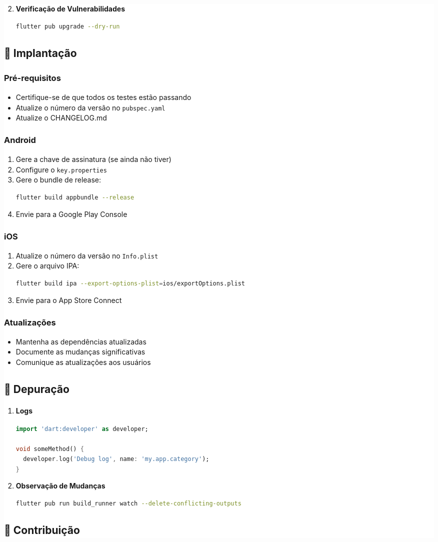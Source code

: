 2. **Verificação de Vulnerabilidades**
   ```bash
   flutter pub upgrade --dry-run
   ```

## 🚀 Implantação

### Pré-requisitos
- Certifique-se de que todos os testes estão passando
- Atualize o número da versão no `pubspec.yaml`
- Atualize o CHANGELOG.md

### Android
1. Gere a chave de assinatura (se ainda não tiver)
2. Configure o `key.properties`
3. Gere o bundle de release:
   ```bash
   flutter build appbundle --release
   ```
4. Envie para a Google Play Console

### iOS
1. Atualize o número da versão no `Info.plist`
2. Gere o arquivo IPA:
   ```bash
   flutter build ipa --export-options-plist=ios/exportOptions.plist
   ```
3. Envie para o App Store Connect

### Atualizações
- Mantenha as dependências atualizadas
- Documente as mudanças significativas
- Comunique as atualizações aos usuários

## 🐛 Depuração

1. **Logs**
   ```dart
   import 'dart:developer' as developer;
   
   void someMethod() {
     developer.log('Debug log', name: 'my.app.category');
   }
   ```

2. **Observação de Mudanças**
   ```bash
   flutter pub run build_runner watch --delete-conflicting-outputs
   ```

## 🤝 Contribuição
